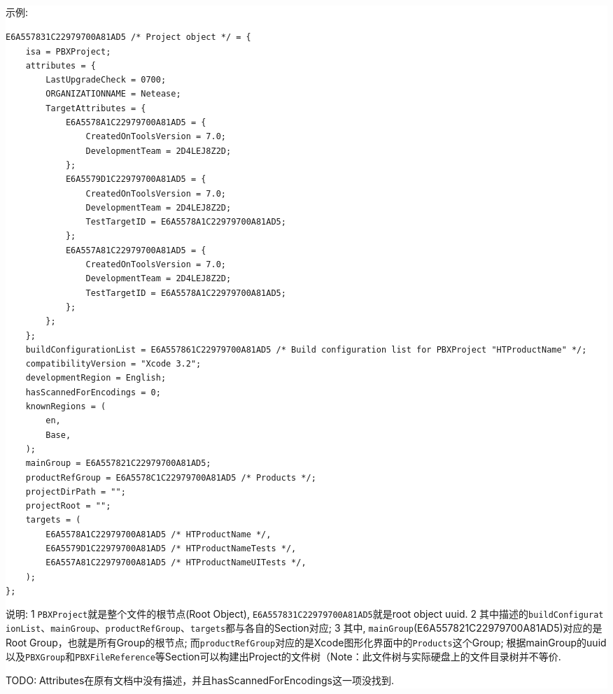 示例:

	E6A557831C22979700A81AD5 /* Project object */ = {
		isa = PBXProject;
		attributes = {
			LastUpgradeCheck = 0700;
			ORGANIZATIONNAME = Netease;
			TargetAttributes = {
				E6A5578A1C22979700A81AD5 = {
					CreatedOnToolsVersion = 7.0;
					DevelopmentTeam = 2D4LEJ8Z2D;
				};
				E6A5579D1C22979700A81AD5 = {
					CreatedOnToolsVersion = 7.0;
					DevelopmentTeam = 2D4LEJ8Z2D;
					TestTargetID = E6A5578A1C22979700A81AD5;
				};
				E6A557A81C22979700A81AD5 = {
					CreatedOnToolsVersion = 7.0;
					DevelopmentTeam = 2D4LEJ8Z2D;
					TestTargetID = E6A5578A1C22979700A81AD5;
				};
			};
		};
		buildConfigurationList = E6A557861C22979700A81AD5 /* Build configuration list for PBXProject "HTProductName" */;
		compatibilityVersion = "Xcode 3.2";
		developmentRegion = English;
		hasScannedForEncodings = 0;
		knownRegions = (
			en,
			Base,
		);
		mainGroup = E6A557821C22979700A81AD5;
		productRefGroup = E6A5578C1C22979700A81AD5 /* Products */;
		projectDirPath = "";
		projectRoot = "";
		targets = (
			E6A5578A1C22979700A81AD5 /* HTProductName */,
			E6A5579D1C22979700A81AD5 /* HTProductNameTests */,
			E6A557A81C22979700A81AD5 /* HTProductNameUITests */,
		);
	};
	
说明:
1 `PBXProject`就是整个文件的根节点(Root Object), 	`E6A557831C22979700A81AD5`就是root object uuid.
2 其中描述的`buildConfigurationList`、`mainGroup`、`productRefGroup`、`targets`都与各自的Section对应; 
3 其中, `mainGroup`(E6A557821C22979700A81AD5)对应的是Root Group，也就是所有Group的根节点; 而`productRefGroup`对应的是Xcode图形化界面中的`Products`这个Group; 根据mainGroup的uuid以及`PBXGroup`和`PBXFileReference`等Section可以构建出Project的文件树（Note：此文件树与实际硬盘上的文件目录树并不等价.

TODO: Attributes在原有文档中没有描述，并且hasScannedForEncodings这一项没找到.
